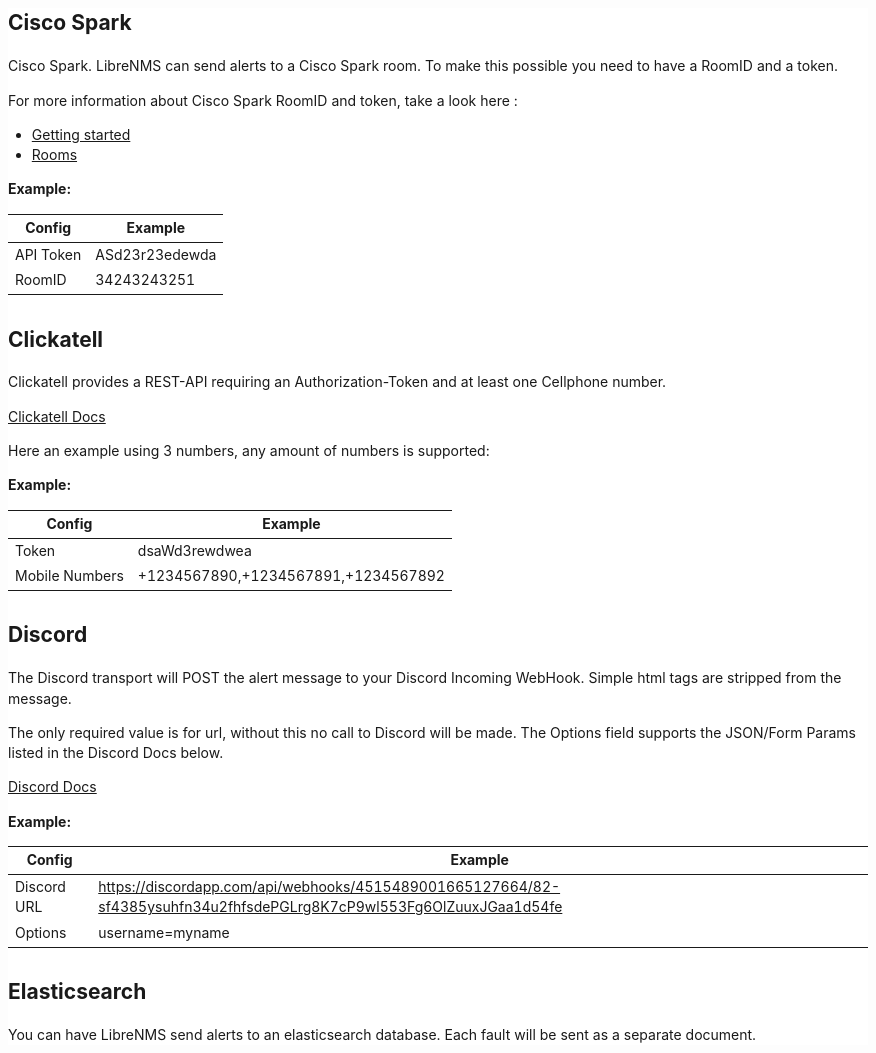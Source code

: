 ## Cisco Spark
Cisco Spark. LibreNMS can send alerts to a Cisco Spark room. To make this possible you need to have a RoomID and a token. 

For more information about Cisco Spark RoomID and token, take a look here :

  - [Getting started](https://developer.ciscospark.com/getting-started.html)
  - [Rooms](https://developer.ciscospark.com/resource-rooms.html)

**Example:**

| Config | Example |
| ------ | ------- |
| API Token | ASd23r23edewda |
| RoomID | 34243243251 |

## Clickatell
Clickatell provides a REST-API requiring an Authorization-Token and at least one Cellphone number.

[Clickatell Docs](https://www.clickatell.com/developers/api-documentation/rest-api-request-parameters/)

Here an example using 3 numbers, any amount of numbers is supported:

**Example:**

| Config | Example |
| ------ | ------- |
| Token | dsaWd3rewdwea |
| Mobile Numbers | +1234567890,+1234567891,+1234567892 |

## Discord
The Discord transport will POST the alert message to your Discord Incoming WebHook. Simple html tags are stripped from 
the message. 

The only required value is for url, without this no call to Discord will be made. The Options field supports the
JSON/Form Params listed in the Discord Docs below.

[Discord Docs](https://discordapp.com/developers/docs/resources/webhook#execute-webhook)

**Example:**

| Config | Example |
| ------ | ------- |
| Discord URL | https://discordapp.com/api/webhooks/4515489001665127664/82-sf4385ysuhfn34u2fhfsdePGLrg8K7cP9wl553Fg6OlZuuxJGaa1d54fe |
| Options | username=myname |

## Elasticsearch
You can have LibreNMS send alerts to an elasticsearch database. Each fault will be sent as a separate document.
